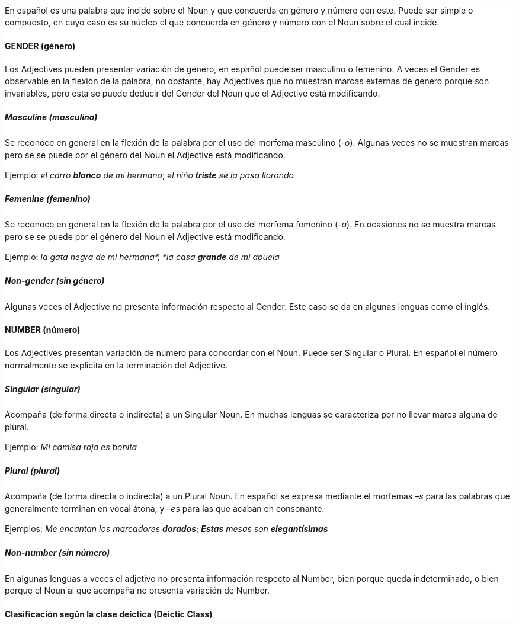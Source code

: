 En español es una palabra que incide sobre el Noun y que concuerda en género y número con este. Puede ser simple o compuesto, en cuyo caso es su núcleo el que concuerda en género y número con el Noun sobre el cual incide.


#### GENDER (género)

Los Adjectives pueden presentar variación de género, en español puede ser masculino o femenino. A veces el Gender es observable en la flexión de la palabra, no obstante, hay Adjectives que no muestran marcas externas de género porque son invariables, pero esta se puede deducir del Gender del Noun que el Adjective está modificando.

##### Masculine (masculino)

Se reconoce en general en la flexión de la palabra por el uso del morfema masculino (*-o*). Algunas veces no se muestran marcas pero se se puede por el género del Noun el Adjective está modificando.

Ejemplo: _el carro **blanco** de mi hermano_; _el niño **triste** se la pasa llorando_

##### Femenine (femenino)

Se reconoce en general en la flexión de la palabra por el uso del morfema femenino (*-a*). En ocasiones no se muestra marcas pero se se puede por el género del Noun el Adjective está modificando.

Ejemplo: _la gata *negra* de mi hermana*, *la casa **grande** de mi abuela_

##### Non-gender (sin género)

Algunas veces el Adjective no presenta información respecto al Gender. Este caso se da en algunas lenguas como el inglés.


#### NUMBER (número)

Los Adjectives presentan variación de número para concordar con el Noun. Puede ser Singular o Plural. En español el número normalmente se explicita en la terminación del Adjective.

##### Singular (singular)

Acompaña (de forma directa o indirecta) a un Singular Noun. En muchas lenguas se caracteriza por no llevar marca alguna de plural.

Ejemplo: _*Mi* camisa *roja* es *bonita*_

##### Plural (plural)

Acompaña (de forma directa o indirecta) a un Plural Noun. En español se expresa mediante el morfemas *–s* para las palabras que generalmente terminan en vocal átona, y *–es* para las que acaban en consonante.

Ejemplos: _Me encantan los marcadores **dorados**_; _**Estas** mesas son **elegantísimas**_

##### Non-number (sin número)

En algunas lenguas a veces el adjetivo no presenta información respecto al Number, bien porque queda indeterminado, o bien porque el Noun al que acompaña no presenta variación de Number.


#### Clasificación según la clase deíctica (Deictic Class)
